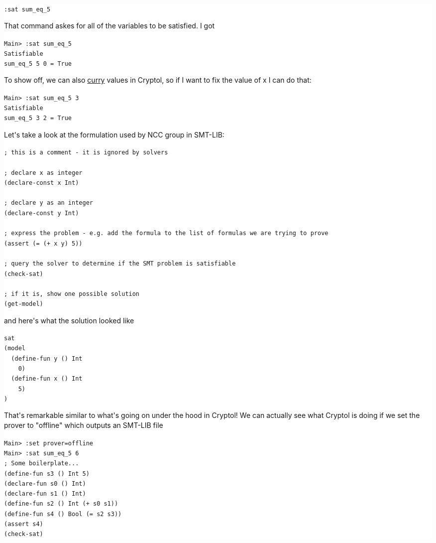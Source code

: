 ```
:sat sum_eq_5
```

That command askes for all of the variables to be satisfied. I got

```
Main> :sat sum_eq_5 
Satisfiable
sum_eq_5 5 0 = True
```

To show off, we can also [curry](https://en.wikipedia.org/wiki/Currying) values in Cryptol, so if I want to fix the value of x I can do that:

```
Main> :sat sum_eq_5 3
Satisfiable
sum_eq_5 3 2 = True
```

Let's take a look at the formulation used by NCC group in SMT-LIB:

```
; this is a comment - it is ignored by solvers

; declare x as integer
(declare-const x Int)

; declare y as an integer
(declare-const y Int)

; express the problem - e.g. add the formula to the list of formulas we are trying to prove
(assert (= (+ x y) 5)) 

; query the solver to determine if the SMT problem is satisfiable
(check-sat) 

; if it is, show one possible solution
(get-model) 
```

and here's what the solution looked like

```
sat
(model 
  (define-fun y () Int
    0)
  (define-fun x () Int
    5)
)
```

That's remarkable similar to what's going on under the hood in Cryptol! We can actually
see what Cryptol is doing if we set the prover to "offline" which outputs an SMT-LIB file 

```
Main> :set prover=offline
Main> :sat sum_eq_5 6
; Some boilerplate...
(define-fun s3 () Int 5)
(declare-fun s0 () Int)
(declare-fun s1 () Int)
(define-fun s2 () Int (+ s0 s1))
(define-fun s4 () Bool (= s2 s3))
(assert s4)
(check-sat)
```
